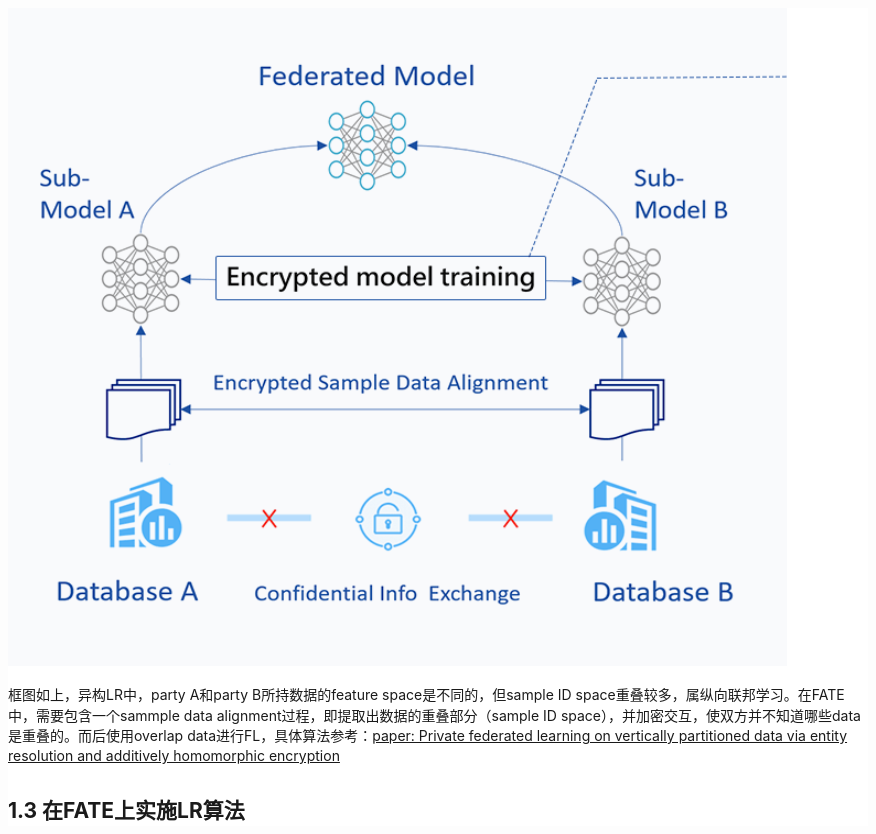 ![](./09.png)

框图如上，异构LR中，party A和party B所持数据的feature space是不同的，但sample ID space重叠较多，属纵向联邦学习。在FATE中，需要包含一个sammple data alignment过程，即提取出数据的重叠部分（sample ID space），并加密交互，使双方并不知道哪些data是重叠的。而后使用overlap data进行FL，具体算法参考：[paper: Private federated learning on vertically partitioned data via entity resolution and additively homomorphic encryption](https://arxiv.org/abs/1711.10677)

## 1.3 在FATE上实施LR算法